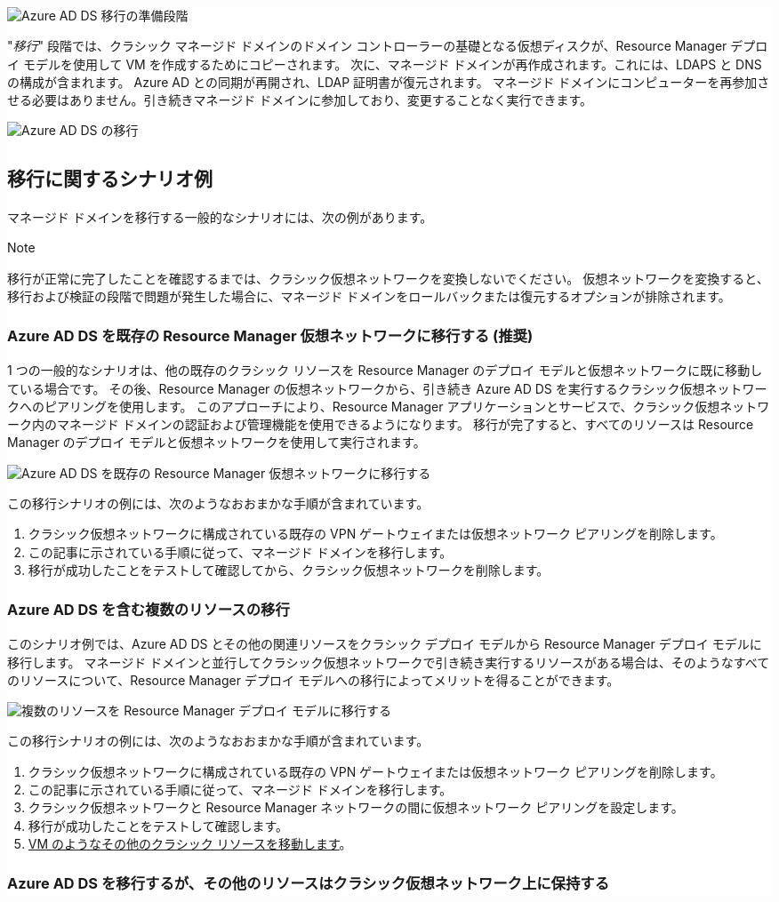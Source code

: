 ![Azure AD DS 移行の準備段階](media/migrate-from-classic-vnet/migration-preparation.png)

"*移行*" 段階では、クラシック マネージド ドメインのドメイン コントローラーの基礎となる仮想ディスクが、Resource Manager デプロイ モデルを使用して VM を作成するためにコピーされます。 次に、マネージド ドメインが再作成されます。これには、LDAPS と DNS の構成が含まれます。 Azure AD との同期が再開され、LDAP 証明書が復元されます。 マネージド ドメインにコンピューターを再参加させる必要はありません。引き続きマネージド ドメインに参加しており、変更することなく実行できます。

![Azure AD DS の移行](media/migrate-from-classic-vnet/migration-process.png)

## <a name="example-scenarios-for-migration"></a>移行に関するシナリオ例

マネージド ドメインを移行する一般的なシナリオには、次の例があります。

> [!NOTE]
> 移行が正常に完了したことを確認するまでは、クラシック仮想ネットワークを変換しないでください。 仮想ネットワークを変換すると、移行および検証の段階で問題が発生した場合に、マネージド ドメインをロールバックまたは復元するオプションが排除されます。

### <a name="migrate-azure-ad-ds-to-an-existing-resource-manager-virtual-network-recommended"></a>Azure AD DS を既存の Resource Manager 仮想ネットワークに移行する (推奨)

1 つの一般的なシナリオは、他の既存のクラシック リソースを Resource Manager のデプロイ モデルと仮想ネットワークに既に移動している場合です。 その後、Resource Manager の仮想ネットワークから、引き続き Azure AD DS を実行するクラシック仮想ネットワークへのピアリングを使用します。 このアプローチにより、Resource Manager アプリケーションとサービスで、クラシック仮想ネットワーク内のマネージド ドメインの認証および管理機能を使用できるようになります。 移行が完了すると、すべてのリソースは Resource Manager のデプロイ モデルと仮想ネットワークを使用して実行されます。

![Azure AD DS を既存の Resource Manager 仮想ネットワークに移行する](media/migrate-from-classic-vnet/migrate-to-existing-vnet.png)

この移行シナリオの例には、次のようなおおまかな手順が含まれています。

1. クラシック仮想ネットワークに構成されている既存の VPN ゲートウェイまたは仮想ネットワーク ピアリングを削除します。
1. この記事に示されている手順に従って、マネージド ドメインを移行します。
1. 移行が成功したことをテストして確認してから、クラシック仮想ネットワークを削除します。

### <a name="migrate-multiple-resources-including-azure-ad-ds"></a>Azure AD DS を含む複数のリソースの移行

このシナリオ例では、Azure AD DS とその他の関連リソースをクラシック デプロイ モデルから Resource Manager デプロイ モデルに移行します。 マネージド ドメインと並行してクラシック仮想ネットワークで引き続き実行するリソースがある場合は、そのようなすべてのリソースについて、Resource Manager デプロイ モデルへの移行によってメリットを得ることができます。

![複数のリソースを Resource Manager デプロイ モデルに移行する](media/migrate-from-classic-vnet/migrate-multiple-resources.png)

この移行シナリオの例には、次のようなおおまかな手順が含まれています。

1. クラシック仮想ネットワークに構成されている既存の VPN ゲートウェイまたは仮想ネットワーク ピアリングを削除します。
1. この記事に示されている手順に従って、マネージド ドメインを移行します。
1. クラシック仮想ネットワークと Resource Manager ネットワークの間に仮想ネットワーク ピアリングを設定します。
1. 移行が成功したことをテストして確認します。
1. [VM のようなその他のクラシック リソースを移動します][migrate-iaas]。

### <a name="migrate-azure-ad-ds-but-keep-other-resources-on-the-classic-virtual-network"></a>Azure AD DS を移行するが、その他のリソースはクラシック仮想ネットワーク上に保持する


[azure-bastion]: ../bastion/bastion-overview.md
[network-considerations]: network-considerations.md
[azure-powershell]: /powershell/azure/
[network-ports]: network-considerations.md#network-security-groups-and-required-ports
[Connect-AzAccount]: /powershell/module/az.accounts/connect-azaccount
[Set-AzContext]: /powershell/module/az.accounts/set-azcontext
[Get-AzResource]: /powershell/module/az.resources/get-azresource
[Set-AzResource]: /powershell/module/az.resources/set-azresource
[network-resources]: network-considerations.md#network-resources-used-by-azure-ad-ds
[update-dns]: tutorial-create-instance.md#update-dns-settings-for-the-azure-virtual-network
[azure-support]: ../active-directory/fundamentals/active-directory-troubleshooting-support-howto.md
[security-audits]: security-audit-events.md
[notifications]: notifications.md
[password-policy]: password-policy.md
[secure-ldap]: tutorial-configure-ldaps.md
[migrate-iaas]: ../virtual-machines/migration-classic-resource-manager-overview.md
[join-windows]: join-windows-vm.md
[tutorial-create-management-vm]: tutorial-create-management-vm.md
[troubleshoot-domain-join]: troubleshoot-domain-join.md
[troubleshoot-account-lockout]: troubleshoot-account-lockout.md
[troubleshoot-sign-in]: troubleshoot-sign-in.md
[tshoot-ldaps]: tshoot-ldaps.md
[get-credential]: /powershell/module/microsoft.powershell.security/get-credential
[migration-benefits]: concepts-migration-benefits.md
[powershell-script]: https://www.powershellgallery.com/packages/Migrate-Aadds/